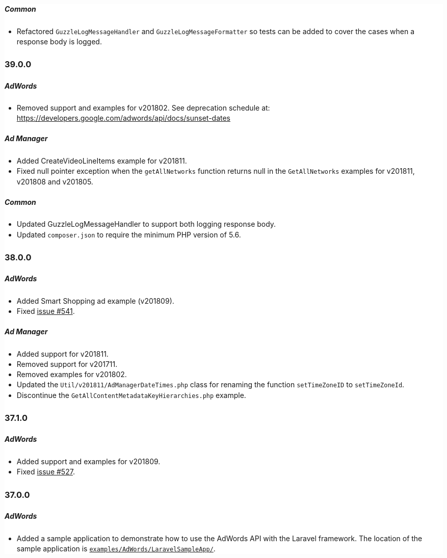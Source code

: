 ##### Common

*   Refactored `GuzzleLogMessageHandler` and `GuzzleLogMessageFormatter` so
    tests can be added to cover the cases when a response body is logged.

### 39.0.0

##### AdWords

*   Removed support and examples for v201802. See deprecation
    schedule at: https://developers.google.com/adwords/api/docs/sunset-dates

##### Ad Manager

*   Added CreateVideoLineItems example for v201811.
*   Fixed null pointer exception when the `getAllNetworks` function returns
    null in the `GetAllNetworks` examples for v201811, v201808 and v201805.

##### Common

*   Updated GuzzleLogMessageHandler to support both logging response body.
*   Updated `composer.json` to require the minimum PHP version of 5.6.

### 38.0.0

##### AdWords

*   Added Smart Shopping ad example (v201809).
*   Fixed [issue #541](https://github.com/googleads/googleads-php-lib/issues/541).

##### Ad Manager

*   Added support for v201811.
*   Removed support for v201711.
*   Removed examples for v201802.
*   Updated the `Util/v201811/AdManagerDateTimes.php` class for renaming the
function `setTimeZoneID` to `setTimeZoneId`.
*   Discontinue the `GetAllContentMetadataKeyHierarchies.php` example.

### 37.1.0

##### AdWords

*   Added support and examples for v201809.
*   Fixed [issue #527](https://github.com/googleads/googleads-php-lib/issues/527).

### 37.0.0

##### AdWords

*   Added a sample application to demonstrate how to use the AdWords API with
    the Laravel framework. The location of the sample application is
    [`examples/AdWords/LaravelSampleApp/`](https://github.com/googleads/googleads-php-lib/tree/master/examples/AdWords/LaravelSampleApp).
